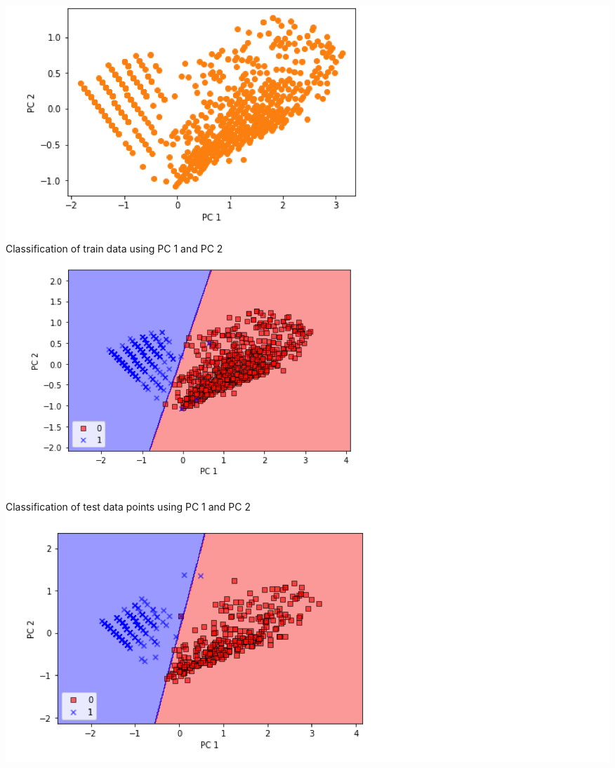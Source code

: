 ![](images/pca4.png)

Classification of train data using PC 1 and PC 2

![](images/pca5.png)

Classification of test data points using PC 1 and PC 2

![](images/pca6.png)
